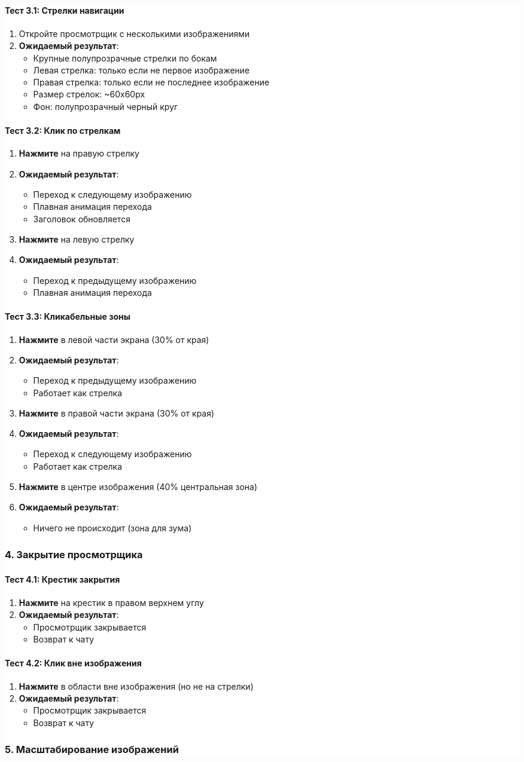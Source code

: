 #### Тест 3.1: Стрелки навигации
1. Откройте просмотрщик с несколькими изображениями
2. **Ожидаемый результат**: 
   - Крупные полупрозрачные стрелки по бокам
   - Левая стрелка: только если не первое изображение
   - Правая стрелка: только если не последнее изображение
   - Размер стрелок: ~60x60px
   - Фон: полупрозрачный черный круг

#### Тест 3.2: Клик по стрелкам
1. **Нажмите** на правую стрелку
2. **Ожидаемый результат**: 
   - Переход к следующему изображению
   - Плавная анимация перехода
   - Заголовок обновляется

3. **Нажмите** на левую стрелку
4. **Ожидаемый результат**: 
   - Переход к предыдущему изображению
   - Плавная анимация перехода

#### Тест 3.3: Кликабельные зоны
1. **Нажмите** в левой части экрана (30% от края)
2. **Ожидаемый результат**: 
   - Переход к предыдущему изображению
   - Работает как стрелка

3. **Нажмите** в правой части экрана (30% от края)
4. **Ожидаемый результат**: 
   - Переход к следующему изображению
   - Работает как стрелка

5. **Нажмите** в центре изображения (40% центральная зона)
6. **Ожидаемый результат**: 
   - Ничего не происходит (зона для зума)

### 4. **Закрытие просмотрщика**

#### Тест 4.1: Крестик закрытия
1. **Нажмите** на крестик в правом верхнем углу
2. **Ожидаемый результат**: 
   - Просмотрщик закрывается
   - Возврат к чату

#### Тест 4.2: Клик вне изображения
1. **Нажмите** в области вне изображения (но не на стрелки)
2. **Ожидаемый результат**: 
   - Просмотрщик закрывается
   - Возврат к чату

### 5. **Масштабирование изображений**
